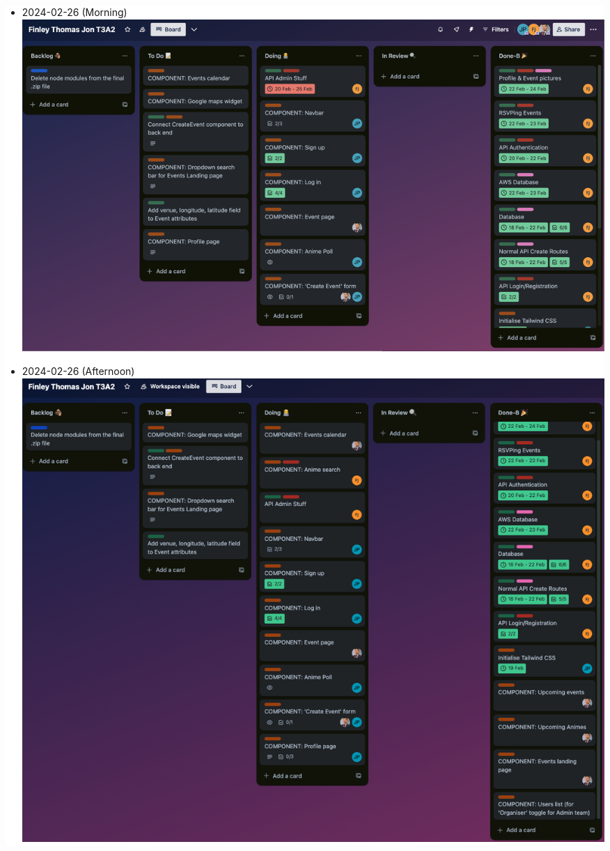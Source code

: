 - 2024-02-26 (Morning)
![Trello Board - 2024-02-26 - Morning](./docs/Trello/trello-26-feb-morn.png)

- 2024-02-26 (Afternoon)
![Trello Board - 2024-02-26 - Afternoon](./docs/Trello/trello-26-feb-arvo.png)